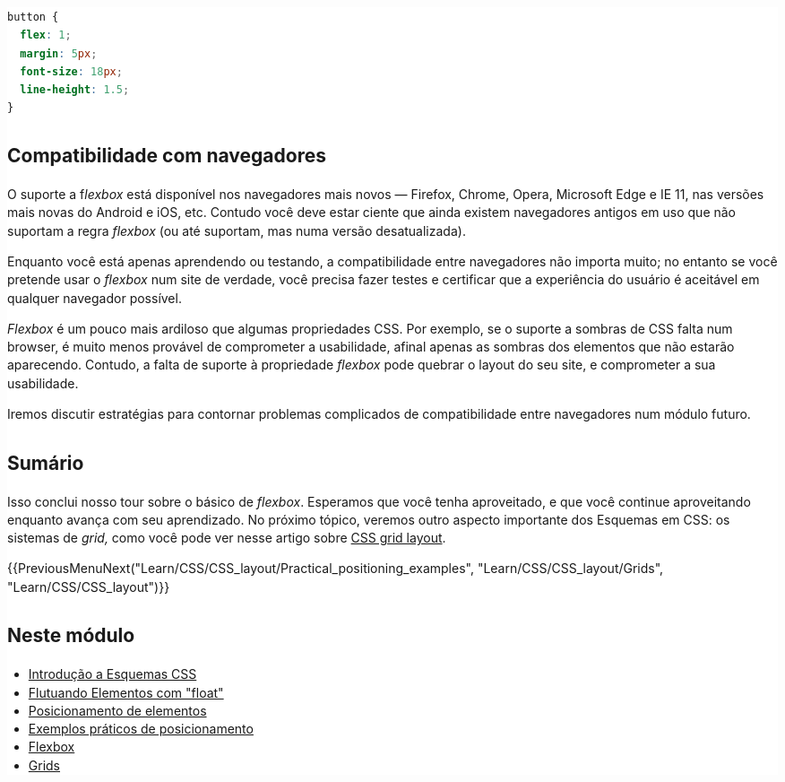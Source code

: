 ```css
button {
  flex: 1;
  margin: 5px;
  font-size: 18px;
  line-height: 1.5;
}
```

## Compatibilidade com navegadores

O suporte a f*lexbox* está disponível nos navegadores mais novos — Firefox, Chrome, Opera, Microsoft Edge e IE 11, nas versões mais novas do Android e iOS, etc.
Contudo você deve estar ciente que ainda existem navegadores antigos em uso que não suportam a regra _flexbox_ (ou até suportam, mas numa versão desatualizada).

Enquanto você está apenas aprendendo ou testando, a compatibilidade entre navegadores não importa muito; no entanto se você pretende usar o _flexbox_ num site de verdade, você precisa fazer testes e certificar que a experiência do usuário é aceitável em qualquer navegador possível.

_Flexbox_ é um pouco mais ardiloso que algumas propriedades CSS. Por exemplo, se o suporte a sombras de CSS falta num browser, é muito menos provável de comprometer a usabilidade, afinal apenas as sombras dos elementos que não estarão aparecendo. Contudo, a falta de suporte à propriedade _flexbox_ pode quebrar o layout do seu site, e comprometer a sua usabilidade.

Iremos discutir estratégias para contornar problemas complicados de compatibilidade entre navegadores num módulo futuro.

## Sumário

Isso conclui nosso tour sobre o básico de _flexbox_. Esperamos que você tenha aproveitado, e que você continue aproveitando enquanto avança com seu aprendizado.
No próximo tópico, veremos outro aspecto importante dos Esquemas em CSS: os sistemas de _grid,_ como você pode ver nesse artigo sobre [CSS grid layout](https://blog.alura.com.br/criando-layouts-com-css-grid-layout/).

{{PreviousMenuNext("Learn/CSS/CSS_layout/Practical_positioning_examples", "Learn/CSS/CSS_layout/Grids", "Learn/CSS/CSS_layout")}}

## Neste módulo

- [Introdução a Esquemas CSS](/pt-BR/docs/Learn/CSS/CSS_layout/Introduction)
- [Flutuando Elementos com "float"](/pt-BR/docs/Learn/CSS/CSS_layout/Floats)
- [Posicionamento de elementos](/pt-BR/docs/Learn/CSS/CSS_layout/Positioning)
- [Exemplos práticos de posicionamento](/pt-BR/docs/Learn/CSS/CSS_layout/Practical_positioning_examples)
- [Flexbox](/pt-BR/docs/Learn/CSS/CSS_layout/Flexbox)
- [Grids](/pt-BR/docs/Learn/CSS/CSS_layout/Grids)
